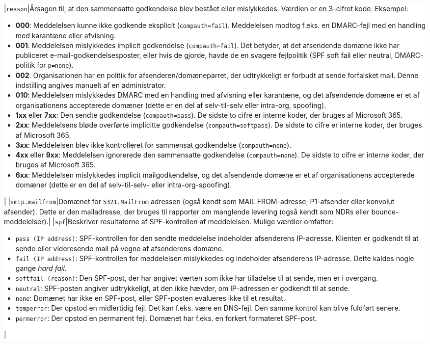 |`reason`|Årsagen til, at den sammensatte godkendelse blev bestået eller mislykkedes. Værdien er en 3-cifret kode. Eksempel: <ul><li>**000**: Meddelelsen kunne ikke godkende eksplicit (`compauth=fail`). Meddelelsen modtog f.eks. en DMARC-fejl med en handling med karantæne eller afvisning.</li><li>**001**: Meddelelsen mislykkedes implicit godkendelse (`compauth=fail`). Det betyder, at det afsendende domæne ikke har publiceret e-mail-godkendelsesposter, eller hvis de gjorde, havde de en svagere fejlpolitik (SPF soft fail eller neutral, DMARC-politik for `p=none`).</li><li>**002**: Organisationen har en politik for afsenderen/domæneparret, der udtrykkeligt er forbudt at sende forfalsket mail. Denne indstilling angives manuelt af en administrator.</li><li>**010**: Meddelelsen mislykkedes DMARC med en handling med afvisning eller karantæne, og det afsendende domæne er et af organisationens accepterede domæner (dette er en del af selv-til-selv eller intra-org, spoofing).</li><li>**1xx** eller **7xx**: Den sendte godkendelse (`compauth=pass`). De sidste to cifre er interne koder, der bruges af Microsoft 365.</li><li>**2xx**: Meddelelsens bløde overførte implicitte godkendelse (`compauth=softpass`). De sidste to cifre er interne koder, der bruges af Microsoft 365.</li><li>**3xx**: Meddelelsen blev ikke kontrolleret for sammensat godkendelse (`compauth=none`).</li><li>**4xx** eller **9xx**: Meddelelsen ignorerede den sammensatte godkendelse (`compauth=none`). De sidste to cifre er interne koder, der bruges af Microsoft 365.</li><li>**6xx**: Meddelelsen mislykkedes implicit mailgodkendelse, og det afsendende domæne er et af organisationens accepterede domæner (dette er en del af selv-til-selv- eller intra-org-spoofing).</li></ul>|
|`smtp.mailfrom`|Domænet for `5321.MailFrom` adressen (også kendt som MAIL FROM-adresse, P1-afsender eller konvolut afsender). Dette er den mailadresse, der bruges til rapporter om manglende levering (også kendt som NDRs eller bounce-meddelelser).|
|`spf`|Beskriver resultaterne af SPF-kontrollen af meddelelsen. Mulige værdier omfatter: <ul><li>`pass (IP address)`: SPF-kontrollen for den sendte meddelelse indeholder afsenderens IP-adresse. Klienten er godkendt til at sende eller videresende mail på vegne af afsenderens domæne.</li><li>`fail (IP address)`: SPF-kontrollen for meddelelsen mislykkedes og indeholder afsenderens IP-adresse. Dette kaldes nogle gange _hard fail_.</li><li>`softfail (reason)`: Den SPF-post, der har angivet værten som ikke har tilladelse til at sende, men er i overgang.</li><li>`neutral`: SPF-posten angiver udtrykkeligt, at den ikke hævder, om IP-adressen er godkendt til at sende.</li><li>`none`: Domænet har ikke en SPF-post, eller SPF-posten evalueres ikke til et resultat.</li><li>`temperror`: Der opstod en midlertidig fejl. Det kan f.eks. være en DNS-fejl. Den samme kontrol kan blive fuldført senere.</li><li>`permerror`: Der opstod en permanent fejl. Domænet har f.eks. en forkert formateret SPF-post.</li></ul>|
